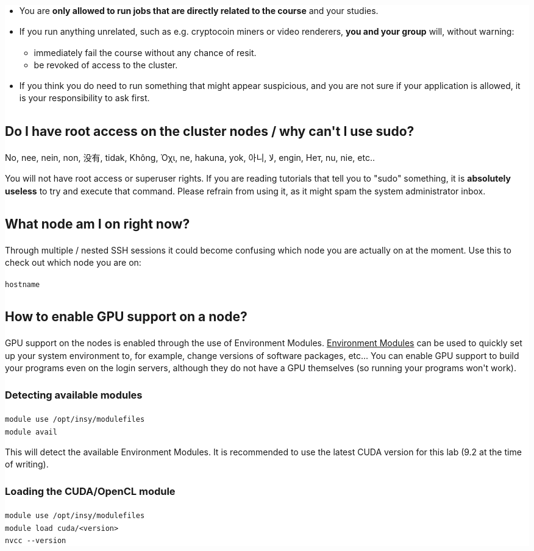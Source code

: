 * You are __only allowed to run jobs that are directly related to the course__
and your studies.

* If you run anything unrelated, such as e.g. cryptocoin miners or video 
renderers, __you and your group__ will, without warning:
  * immediately fail the course without any chance of resit.
  * be revoked of access to the cluster.
  
* If you think you do need to run something that might appear suspicious, and 
you are not sure if your application is allowed, it is your responsibility to 
ask first.

## Do I have root access on the cluster nodes / why can't I use sudo?

No, nee, nein, non, 没有, tidak, Không, Όχι, ne, hakuna, yok, 아니, لا, engin, 
Нет, nu, nie, etc..

You will not have root access or superuser rights. If you are reading tutorials
that tell you to "sudo" something, it is __absolutely useless__ to try and
execute that command. Please refrain from using it, as it might spam the 
system administrator inbox.

## What node am I on right now?

Through multiple / nested SSH sessions it could become confusing which node
you are actually on at the moment. Use this to check out which node you are on:

```console
hostname
```

## How to enable GPU support on a node?

GPU support on the nodes is enabled through the use of Environment Modules.
[Environment Modules](http://modules.sourceforge.net/) can be used to quickly
set up your system environment to, for example, change versions of software
packages, etc...
You can enable GPU support to build your programs even on the login servers,
although they do not have a GPU themselves (so running your programs won't 
work).

### Detecting available modules

```console
module use /opt/insy/modulefiles
module avail
```

This will detect the available Environment Modules. It is recommended to use
the latest CUDA version for this lab (9.2 at the time of writing).

### Loading the CUDA/OpenCL module
```console
module use /opt/insy/modulefiles
module load cuda/<version>
nvcc --version
```
